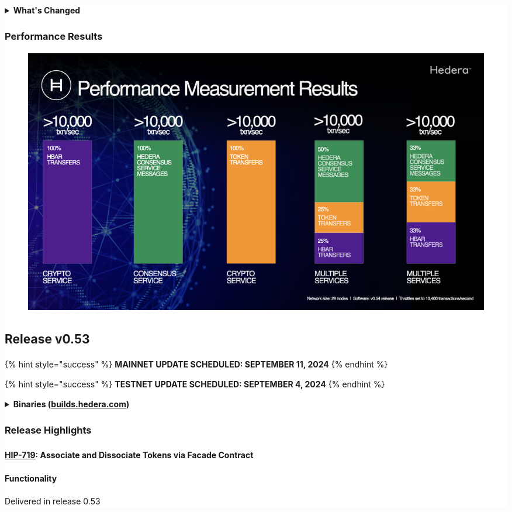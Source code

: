 <details><summary><strong>What's Changed</strong></summary></details>

### **Performance Results**

<figure><img src="../../.gitbook/assets/‎0.54_Performance Measurement Results_Extract.‎001.png" alt=""><figcaption></figcaption></figure>

## Release v0.53

{% hint style="success" %}
**MAINNET UPDATE SCHEDULED: SEPTEMBER 11, 2024**
{% endhint %}

{% hint style="success" %}
**TESTNET UPDATE SCHEDULED: SEPTEMBER 4, 2024**
{% endhint %}

<details><summary><strong>Binaries (</strong><a href="https://builds.hedera.com/"><strong>builds.hedera.com</strong></a><strong>)</strong> </summary></details>

### Release Highlights

#### [HIP-719](https://hips.hedera.com/hip/hip-719): Associate and Dissociate Tokens via Facade Contract

#### **Functionality**

Delivered in release 0.53
